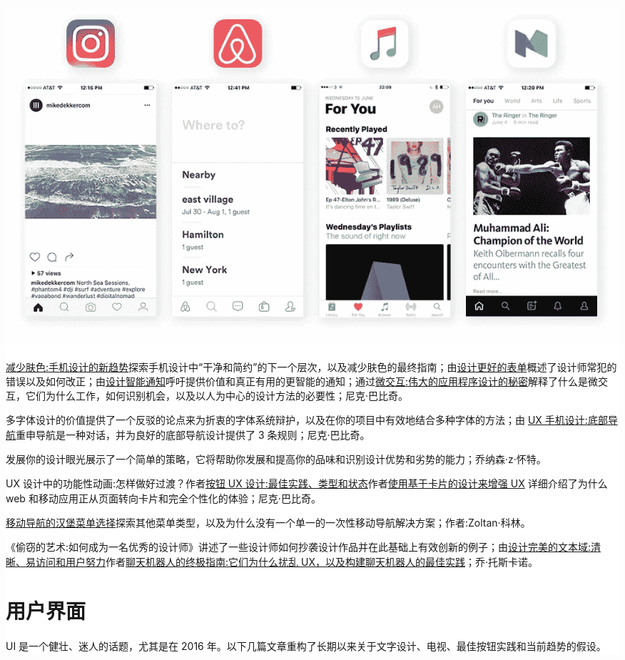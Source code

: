 ![](img/9d72d6c8f6b048f13983a2f7c7ecd3b3.png)

[减少肤色:手机设计的新趋势](/swarm-nyc/complexion-reduction-a-new-trend-in-mobile-design-cef033a0b978#.pv3rfj9aq)探索手机设计中“干净和简约”的下一个层次，以及减少肤色的最终指南；由[设计更好的表单](https://medium.com/u/b0dc62008bd7#.dig8wvwjh)概述了设计师常犯的错误以及如何改正；由[设计智能通知](https://medium.com/u/7012bf7f682b#.j6v2t6eqm)呼吁提供价值和真正有用的更智能的通知；通过[微交互:伟大的应用程序设计的秘密](https://medium.com/u/7ca8972daf76#.kp7cpgti0)解释了什么是微交互，它们为什么工作，如何识别机会，以及以人为中心的设计方法的必要性；尼克·巴比奇。

多字体设计的价值提供了一个反驳的论点来为折衷的字体系统辩护，以及在你的项目中有效地结合多种字体的方法；由 [UX 手机设计:底部导航](https://medium.com/u/f76eccb4be7e#.t555cs8sc)重申导航是一种对话，并为良好的底部导航设计提供了 3 条规则；尼克·巴比奇。

发展你的设计眼光展示了一个简单的策略，它将帮助你发展和提高你的品味和识别设计优势和劣势的能力；乔纳森·z·怀特。

UX 设计中的功能性动画:怎样做好过渡？作者[按钮 UX 设计:最佳实践、类型和状态](https://medium.com/u/bcab753a4d4e#.ba2s2ffs4)作者[使用基于卡片的设计来增强 UX](https://medium.com/u/bcab753a4d4e#.ambdcen39) 详细介绍了为什么 web 和移动应用正从页面转向卡片和完全个性化的体验；尼克·巴比奇。

[移动导航的汉堡菜单选择](/@kollinz/hamburger-menu-alternatives-for-mobile-navigation-a3a3beb555b8#.tyvlha6p5)探索其他菜单类型，以及为什么没有一个单一的一次性移动导航解决方案；作者:Zoltan·科林。

《偷窃的艺术:如何成为一名优秀的设计师》讲述了一些设计师如何抄袭设计作品并在此基础上有效创新的例子；由[设计完美的文本域:清晰、易访问和用户努力](https://medium.com/u/7c430ec86a4f#.rg0pre7zb)作者[聊天机器人的终极指南:它们为什么扰乱 UX，以及构建聊天机器人的最佳实践](https://medium.com/u/bcab753a4d4e#.6bh2iy6mf)；乔·托斯卡诺。

# 用户界面

UI 是一个健壮、迷人的话题，尤其是在 2016 年。以下几篇文章重构了长期以来关于文字设计、电视、最佳按钮实践和当前趋势的假设。

